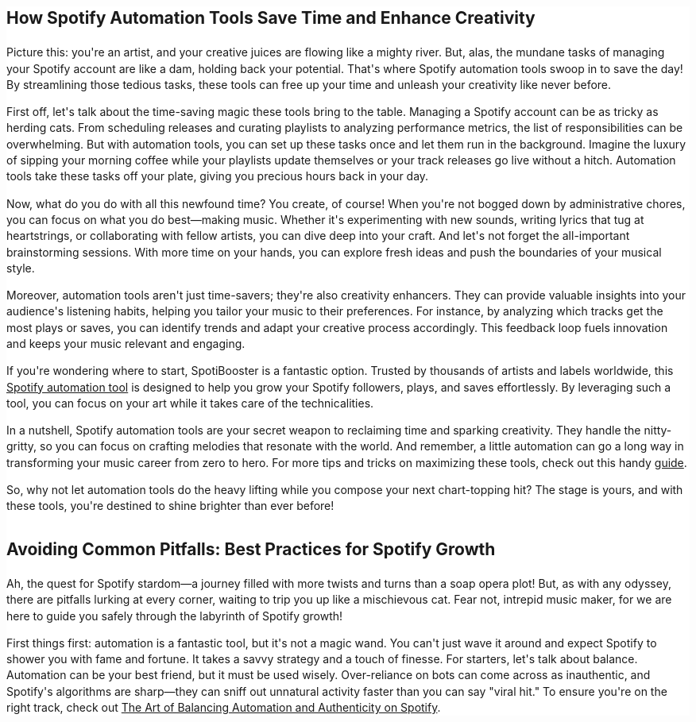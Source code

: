 ## How Spotify Automation Tools Save Time and Enhance Creativity

Picture this: you're an artist, and your creative juices are flowing like a mighty river. But, alas, the mundane tasks of managing your Spotify account are like a dam, holding back your potential. That's where Spotify automation tools swoop in to save the day! By streamlining those tedious tasks, these tools can free up your time and unleash your creativity like never before.

First off, let's talk about the time-saving magic these tools bring to the table. Managing a Spotify account can be as tricky as herding cats. From scheduling releases and curating playlists to analyzing performance metrics, the list of responsibilities can be overwhelming. But with automation tools, you can set up these tasks once and let them run in the background. Imagine the luxury of sipping your morning coffee while your playlists update themselves or your track releases go live without a hitch. Automation tools take these tasks off your plate, giving you precious hours back in your day. 

Now, what do you do with all this newfound time? You create, of course! When you're not bogged down by administrative chores, you can focus on what you do best—making music. Whether it's experimenting with new sounds, writing lyrics that tug at heartstrings, or collaborating with fellow artists, you can dive deep into your craft. And let's not forget the all-important brainstorming sessions. With more time on your hands, you can explore fresh ideas and push the boundaries of your musical style.



Moreover, automation tools aren't just time-savers; they're also creativity enhancers. They can provide valuable insights into your audience's listening habits, helping you tailor your music to their preferences. For instance, by analyzing which tracks get the most plays or saves, you can identify trends and adapt your creative process accordingly. This feedback loop fuels innovation and keeps your music relevant and engaging.

If you're wondering where to start, SpotiBooster is a fantastic option. Trusted by thousands of artists and labels worldwide, this [Spotify automation tool](https://spotibooster.com/blog/what-makes-spotibooster-essential-for-every-artist-on-spotify) is designed to help you grow your Spotify followers, plays, and saves effortlessly. By leveraging such a tool, you can focus on your art while it takes care of the technicalities.

In a nutshell, Spotify automation tools are your secret weapon to reclaiming time and sparking creativity. They handle the nitty-gritty, so you can focus on crafting melodies that resonate with the world. And remember, a little automation can go a long way in transforming your music career from zero to hero. For more tips and tricks on maximizing these tools, check out this handy [guide](https://spotibooster.com/blog/leveraging-spotify-automation-tips-and-tricks-for-artists). 

So, why not let automation tools do the heavy lifting while you compose your next chart-topping hit? The stage is yours, and with these tools, you're destined to shine brighter than ever before!

## Avoiding Common Pitfalls: Best Practices for Spotify Growth

Ah, the quest for Spotify stardom—a journey filled with more twists and turns than a soap opera plot! But, as with any odyssey, there are pitfalls lurking at every corner, waiting to trip you up like a mischievous cat. Fear not, intrepid music maker, for we are here to guide you safely through the labyrinth of Spotify growth!

First things first: automation is a fantastic tool, but it's not a magic wand. You can't just wave it around and expect Spotify to shower you with fame and fortune. It takes a savvy strategy and a touch of finesse. For starters, let's talk about balance. Automation can be your best friend, but it must be used wisely. Over-reliance on bots can come across as inauthentic, and Spotify's algorithms are sharp—they can sniff out unnatural activity faster than you can say "viral hit." To ensure you're on the right track, check out [The Art of Balancing Automation and Authenticity on Spotify](https://spotibooster.com/blog/the-art-of-balancing-automation-and-authenticity-on-spotify).
